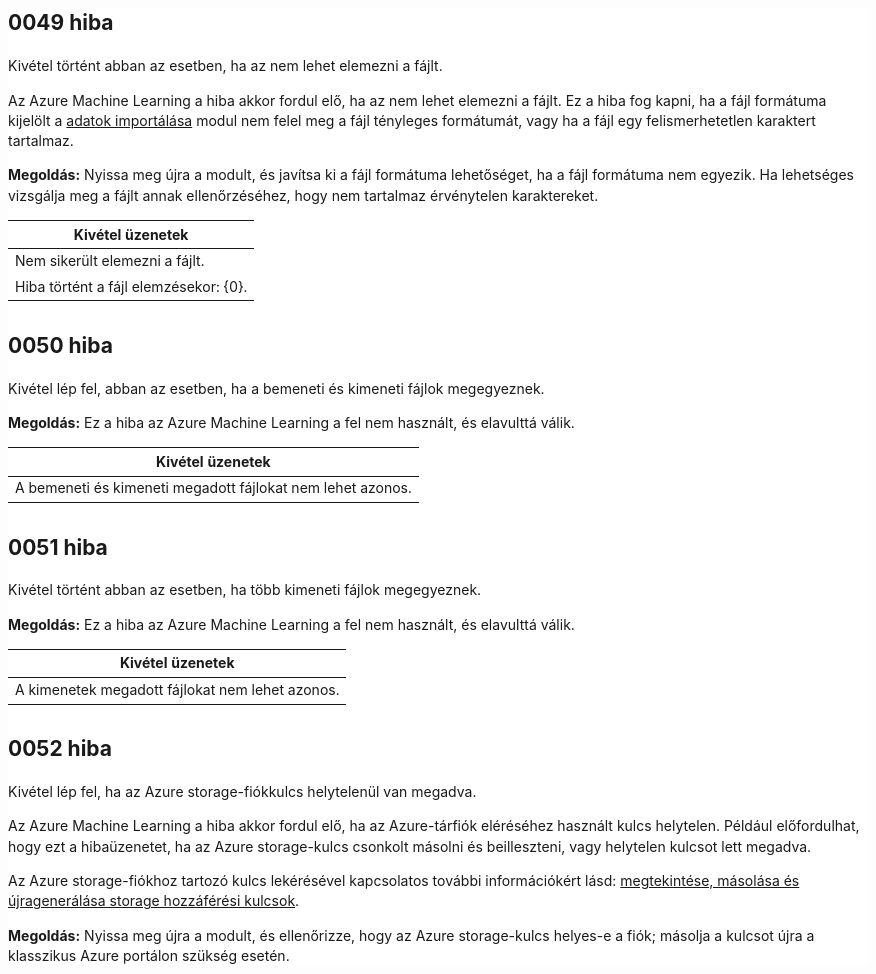 
## <a name="error-0049"></a>0049 hiba  
 Kivétel történt abban az esetben, ha az nem lehet elemezni a fájlt.  
  
 Az Azure Machine Learning a hiba akkor fordul elő, ha az nem lehet elemezni a fájlt. Ez a hiba fog kapni, ha a fájl formátuma kijelölt a [adatok importálása](import-data.md) modul nem felel meg a fájl tényleges formátumát, vagy ha a fájl egy felismerhetetlen karaktert tartalmaz.  
  
**Megoldás:** Nyissa meg újra a modult, és javítsa ki a fájl formátuma lehetőséget, ha a fájl formátuma nem egyezik. Ha lehetséges vizsgálja meg a fájlt annak ellenőrzéséhez, hogy nem tartalmaz érvénytelen karaktereket.  
  
|Kivétel üzenetek|  
|------------------------|  
|Nem sikerült elemezni a fájlt.|  
|Hiba történt a fájl elemzésekor: {0}.|  
  

## <a name="error-0050"></a>0050 hiba  
 Kivétel lép fel, abban az esetben, ha a bemeneti és kimeneti fájlok megegyeznek.  
  
**Megoldás:** Ez a hiba az Azure Machine Learning a fel nem használt, és elavulttá válik.  
  
|Kivétel üzenetek|  
|------------------------|  
|A bemeneti és kimeneti megadott fájlokat nem lehet azonos.|


## <a name="error-0051"></a>0051 hiba  
 Kivétel történt abban az esetben, ha több kimeneti fájlok megegyeznek.  
  
**Megoldás:** Ez a hiba az Azure Machine Learning a fel nem használt, és elavulttá válik.  
  
|Kivétel üzenetek|  
|------------------------|  
|A kimenetek megadott fájlokat nem lehet azonos.|


## <a name="error-0052"></a>0052 hiba  
 Kivétel lép fel, ha az Azure storage-fiókkulcs helytelenül van megadva.  
  
 Az Azure Machine Learning a hiba akkor fordul elő, ha az Azure-tárfiók eléréséhez használt kulcs helytelen. Például előfordulhat, hogy ezt a hibaüzenetet, ha az Azure storage-kulcs csonkolt másolni és beilleszteni, vagy helytelen kulcsot lett megadva.  
  
 Az Azure storage-fiókhoz tartozó kulcs lekérésével kapcsolatos további információkért lásd: [megtekintése, másolása és újragenerálása storage hozzáférési kulcsok](https://azure.microsoft.com/documentation/articles/storage-create-storage-account-classic-portal/).  
  
**Megoldás:** Nyissa meg újra a modult, és ellenőrizze, hogy az Azure storage-kulcs helyes-e a fiók; másolja a kulcsot újra a klasszikus Azure portálon szükség esetén.  
  